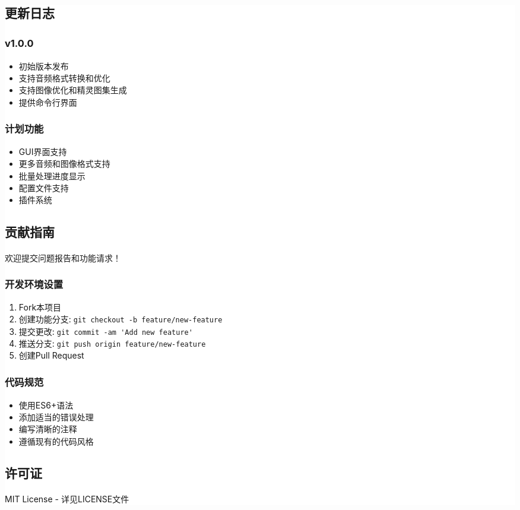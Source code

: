 ## 更新日志

### v1.0.0
- 初始版本发布
- 支持音频格式转换和优化
- 支持图像优化和精灵图集生成
- 提供命令行界面

### 计划功能
- GUI界面支持
- 更多音频和图像格式支持
- 批量处理进度显示
- 配置文件支持
- 插件系统

## 贡献指南

欢迎提交问题报告和功能请求！

### 开发环境设置
1. Fork本项目
2. 创建功能分支: `git checkout -b feature/new-feature`
3. 提交更改: `git commit -am 'Add new feature'`
4. 推送分支: `git push origin feature/new-feature`
5. 创建Pull Request

### 代码规范
- 使用ES6+语法
- 添加适当的错误处理
- 编写清晰的注释
- 遵循现有的代码风格

## 许可证

MIT License - 详见LICENSE文件
